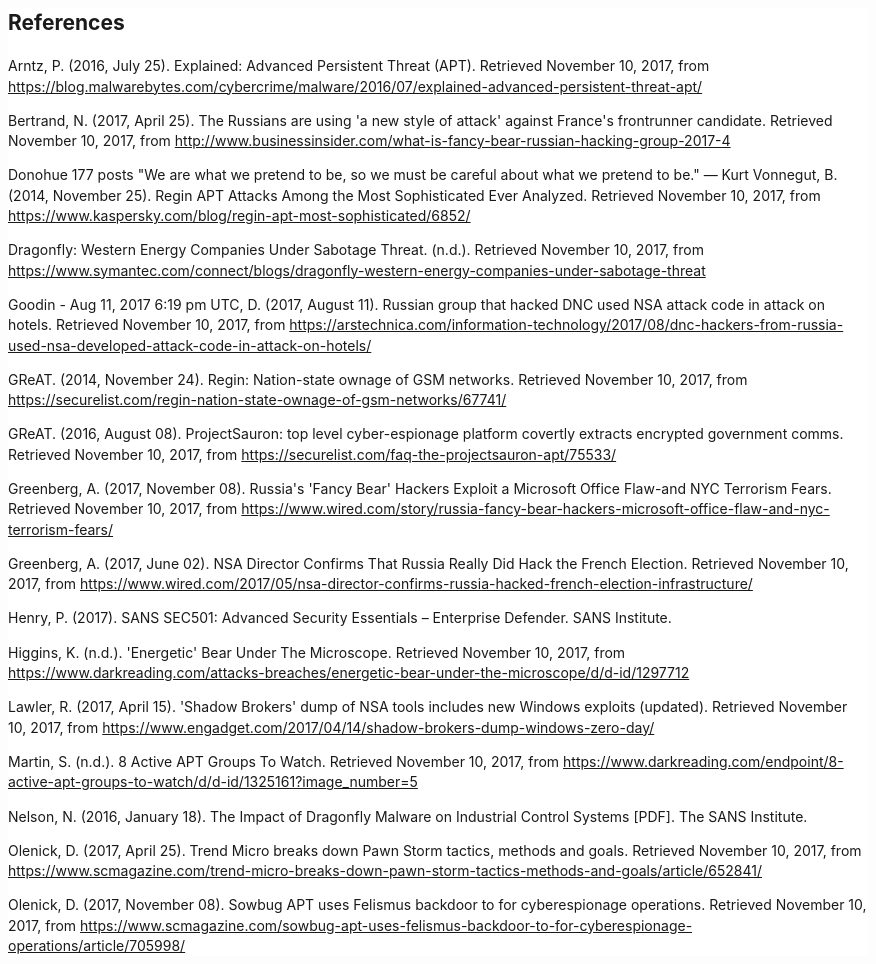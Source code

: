  
 
## References
Arntz, P. (2016, July 25). Explained: Advanced Persistent Threat (APT). Retrieved November 10, 2017, from https://blog.malwarebytes.com/cybercrime/malware/2016/07/explained-advanced-persistent-threat-apt/

Bertrand, N. (2017, April 25). The Russians are using 'a new style of attack' against France's frontrunner candidate. Retrieved November 10, 2017, from http://www.businessinsider.com/what-is-fancy-bear-russian-hacking-group-2017-4

Donohue 177 posts  "We are what we pretend to be, so we must be careful about what we pretend to be." ― Kurt Vonnegut, B. (2014, November 25). Regin APT Attacks Among the Most Sophisticated Ever Analyzed. Retrieved November 10, 2017, from https://www.kaspersky.com/blog/regin-apt-most-sophisticated/6852/

Dragonfly: Western Energy Companies Under Sabotage Threat. (n.d.). Retrieved November 10, 2017, from https://www.symantec.com/connect/blogs/dragonfly-western-energy-companies-under-sabotage-threat

Goodin - Aug 11, 2017 6:19 pm UTC, D. (2017, August 11). Russian group that hacked DNC used NSA attack code in attack on hotels. Retrieved November 10, 2017, from https://arstechnica.com/information-technology/2017/08/dnc-hackers-from-russia-used-nsa-developed-attack-code-in-attack-on-hotels/

GReAT. (2014, November 24). Regin: Nation-state ownage of GSM networks. Retrieved November 10, 2017, from https://securelist.com/regin-nation-state-ownage-of-gsm-networks/67741/

GReAT. (2016, August 08). ProjectSauron: top level cyber-espionage platform covertly extracts encrypted government comms. Retrieved November 10, 2017, from https://securelist.com/faq-the-projectsauron-apt/75533/

Greenberg, A. (2017, November 08). Russia's 'Fancy Bear' Hackers Exploit a Microsoft Office Flaw-and NYC Terrorism Fears. Retrieved November 10, 2017, from https://www.wired.com/story/russia-fancy-bear-hackers-microsoft-office-flaw-and-nyc-terrorism-fears/

Greenberg, A. (2017, June 02). NSA Director Confirms That Russia Really Did Hack the French Election. Retrieved November 10, 2017, from https://www.wired.com/2017/05/nsa-director-confirms-russia-hacked-french-election-infrastructure/

Henry, P. (2017). SANS SEC501: Advanced Security Essentials – Enterprise Defender. SANS Institute.

Higgins, K. (n.d.). 'Energetic' Bear Under The Microscope. Retrieved November 10, 2017, from https://www.darkreading.com/attacks-breaches/energetic-bear-under-the-microscope/d/d-id/1297712

Lawler, R. (2017, April 15). 'Shadow Brokers' dump of NSA tools includes new Windows exploits (updated). Retrieved November 10, 2017, from https://www.engadget.com/2017/04/14/shadow-brokers-dump-windows-zero-day/

Martin, S. (n.d.). 8 Active APT Groups To Watch. Retrieved November 10, 2017, from https://www.darkreading.com/endpoint/8-active-apt-groups-to-watch/d/d-id/1325161?image_number=5

Nelson, N. (2016, January 18). The Impact of Dragonfly Malware on Industrial Control Systems [PDF]. The SANS Institute.

Olenick, D. (2017, April 25). Trend Micro breaks down Pawn Storm tactics, methods and goals. Retrieved November 10, 2017, from https://www.scmagazine.com/trend-micro-breaks-down-pawn-storm-tactics-methods-and-goals/article/652841/

Olenick, D. (2017, November 08). Sowbug APT uses Felismus backdoor to for cyberespionage operations. Retrieved November 10, 2017, from https://www.scmagazine.com/sowbug-apt-uses-felismus-backdoor-to-for-cyberespionage-operations/article/705998/
